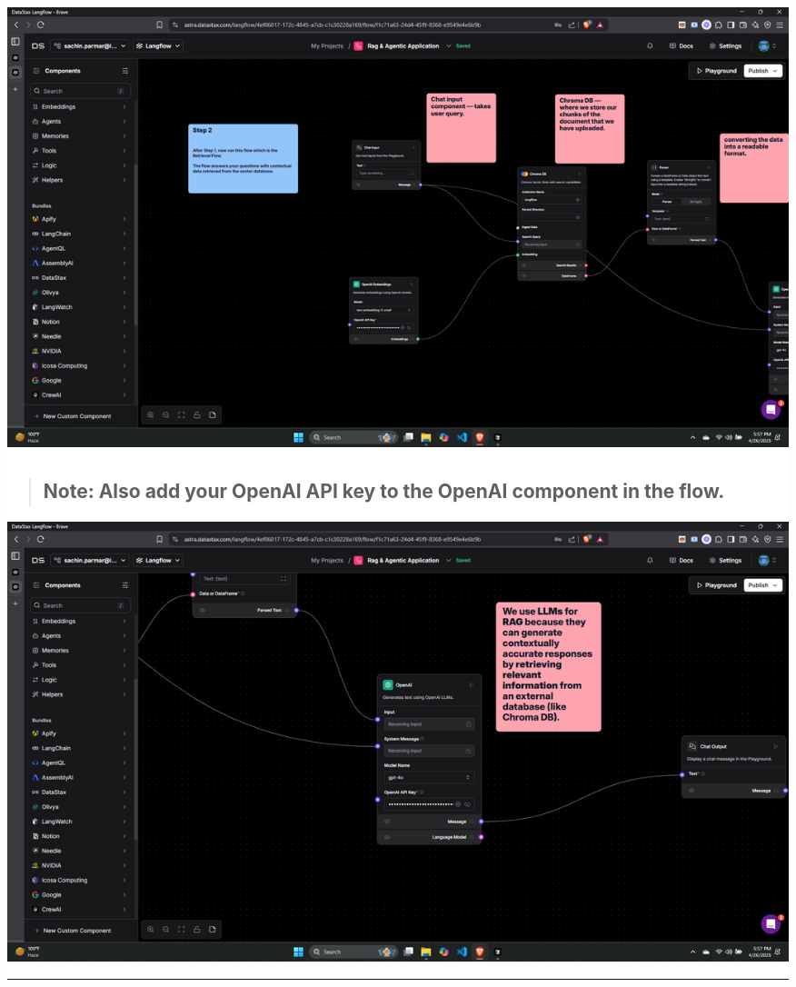 ![Step 9: Question Answering Interface](<./Images/Screenshot%20(1980).png>)

> ## **Note:** Also add your OpenAI API key to the OpenAI component in the flow.

![Step 9: Question Answering Interface](<./Images/Screenshot%20(1981).png>)

---